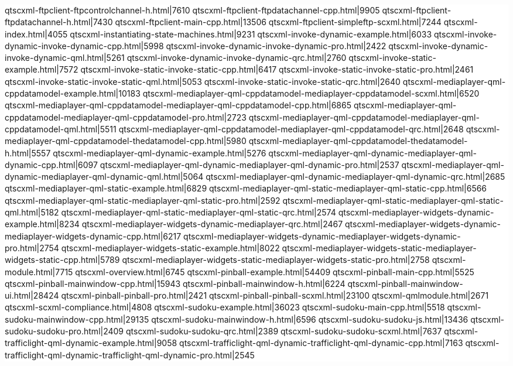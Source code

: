 qtscxml-ftpclient-ftpcontrolchannel-h.html|7610
qtscxml-ftpclient-ftpdatachannel-cpp.html|9905
qtscxml-ftpclient-ftpdatachannel-h.html|7430
qtscxml-ftpclient-main-cpp.html|13506
qtscxml-ftpclient-simpleftp-scxml.html|7244
qtscxml-index.html|4055
qtscxml-instantiating-state-machines.html|9231
qtscxml-invoke-dynamic-example.html|6033
qtscxml-invoke-dynamic-invoke-dynamic-cpp.html|5998
qtscxml-invoke-dynamic-invoke-dynamic-pro.html|2422
qtscxml-invoke-dynamic-invoke-dynamic-qml.html|5261
qtscxml-invoke-dynamic-invoke-dynamic-qrc.html|2760
qtscxml-invoke-static-example.html|7572
qtscxml-invoke-static-invoke-static-cpp.html|6417
qtscxml-invoke-static-invoke-static-pro.html|2461
qtscxml-invoke-static-invoke-static-qml.html|5053
qtscxml-invoke-static-invoke-static-qrc.html|2640
qtscxml-mediaplayer-qml-cppdatamodel-example.html|10183
qtscxml-mediaplayer-qml-cppdatamodel-mediaplayer-cppdatamodel-scxml.html|6520
qtscxml-mediaplayer-qml-cppdatamodel-mediaplayer-qml-cppdatamodel-cpp.html|6865
qtscxml-mediaplayer-qml-cppdatamodel-mediaplayer-qml-cppdatamodel-pro.html|2723
qtscxml-mediaplayer-qml-cppdatamodel-mediaplayer-qml-cppdatamodel-qml.html|5511
qtscxml-mediaplayer-qml-cppdatamodel-mediaplayer-qml-cppdatamodel-qrc.html|2648
qtscxml-mediaplayer-qml-cppdatamodel-thedatamodel-cpp.html|5980
qtscxml-mediaplayer-qml-cppdatamodel-thedatamodel-h.html|5557
qtscxml-mediaplayer-qml-dynamic-example.html|5276
qtscxml-mediaplayer-qml-dynamic-mediaplayer-qml-dynamic-cpp.html|6097
qtscxml-mediaplayer-qml-dynamic-mediaplayer-qml-dynamic-pro.html|2537
qtscxml-mediaplayer-qml-dynamic-mediaplayer-qml-dynamic-qml.html|5064
qtscxml-mediaplayer-qml-dynamic-mediaplayer-qml-dynamic-qrc.html|2685
qtscxml-mediaplayer-qml-static-example.html|6829
qtscxml-mediaplayer-qml-static-mediaplayer-qml-static-cpp.html|6566
qtscxml-mediaplayer-qml-static-mediaplayer-qml-static-pro.html|2592
qtscxml-mediaplayer-qml-static-mediaplayer-qml-static-qml.html|5182
qtscxml-mediaplayer-qml-static-mediaplayer-qml-static-qrc.html|2574
qtscxml-mediaplayer-widgets-dynamic-example.html|8234
qtscxml-mediaplayer-widgets-dynamic-mediaplayer-qrc.html|2467
qtscxml-mediaplayer-widgets-dynamic-mediaplayer-widgets-dynamic-cpp.html|6217
qtscxml-mediaplayer-widgets-dynamic-mediaplayer-widgets-dynamic-pro.html|2754
qtscxml-mediaplayer-widgets-static-example.html|8022
qtscxml-mediaplayer-widgets-static-mediaplayer-widgets-static-cpp.html|5789
qtscxml-mediaplayer-widgets-static-mediaplayer-widgets-static-pro.html|2758
qtscxml-module.html|7715
qtscxml-overview.html|6745
qtscxml-pinball-example.html|54409
qtscxml-pinball-main-cpp.html|5525
qtscxml-pinball-mainwindow-cpp.html|15943
qtscxml-pinball-mainwindow-h.html|6224
qtscxml-pinball-mainwindow-ui.html|28424
qtscxml-pinball-pinball-pro.html|2421
qtscxml-pinball-pinball-scxml.html|23100
qtscxml-qmlmodule.html|2671
qtscxml-scxml-compliance.html|4808
qtscxml-sudoku-example.html|36023
qtscxml-sudoku-main-cpp.html|5518
qtscxml-sudoku-mainwindow-cpp.html|29135
qtscxml-sudoku-mainwindow-h.html|6596
qtscxml-sudoku-sudoku-js.html|13436
qtscxml-sudoku-sudoku-pro.html|2409
qtscxml-sudoku-sudoku-qrc.html|2389
qtscxml-sudoku-sudoku-scxml.html|7637
qtscxml-trafficlight-qml-dynamic-example.html|9058
qtscxml-trafficlight-qml-dynamic-trafficlight-qml-dynamic-cpp.html|7163
qtscxml-trafficlight-qml-dynamic-trafficlight-qml-dynamic-pro.html|2545